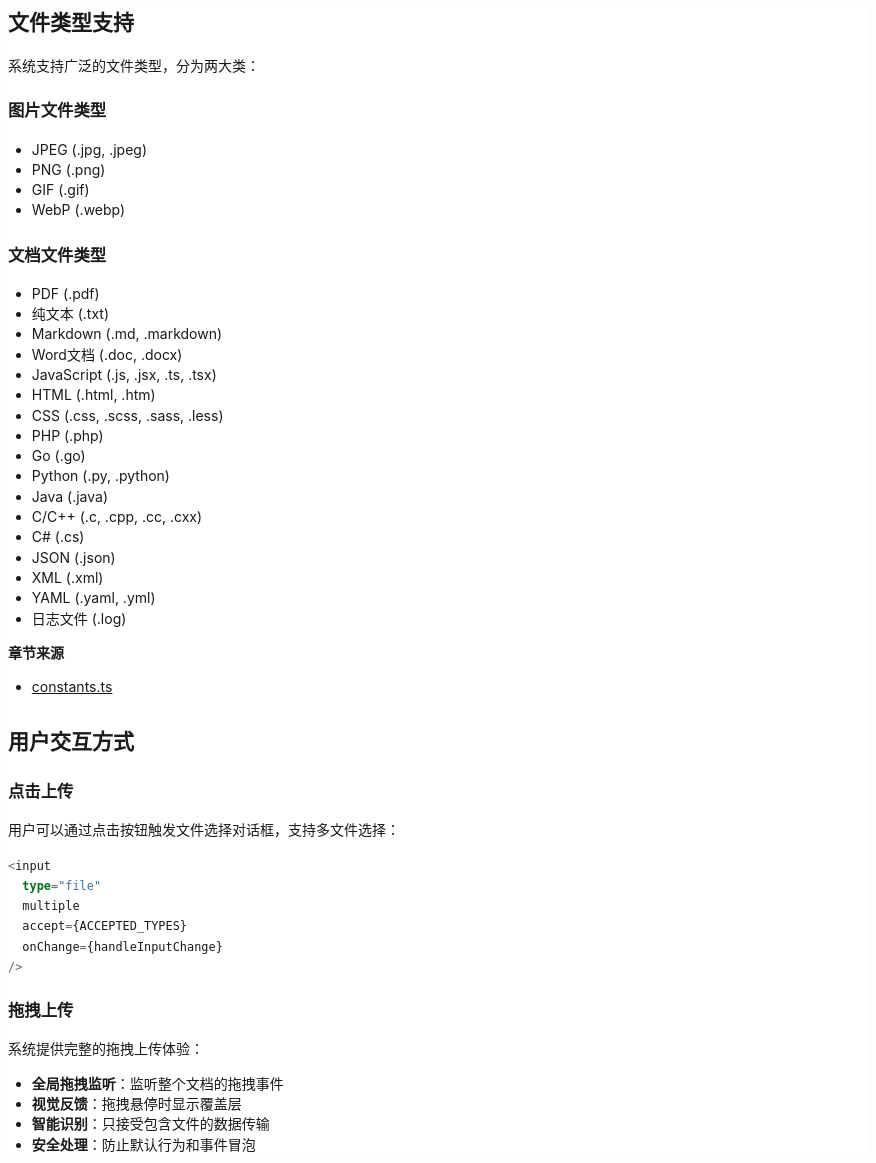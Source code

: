 ## 文件类型支持

系统支持广泛的文件类型，分为两大类：

### 图片文件类型
- JPEG (.jpg, .jpeg)
- PNG (.png)
- GIF (.gif)
- WebP (.webp)

### 文档文件类型
- PDF (.pdf)
- 纯文本 (.txt)
- Markdown (.md, .markdown)
- Word文档 (.doc, .docx)
- JavaScript (.js, .jsx, .ts, .tsx)
- HTML (.html, .htm)
- CSS (.css, .scss, .sass, .less)
- PHP (.php)
- Go (.go)
- Python (.py, .python)
- Java (.java)
- C/C++ (.c, .cpp, .cc, .cxx)
- C# (.cs)
- JSON (.json)
- XML (.xml)
- YAML (.yaml, .yml)
- 日志文件 (.log)

**章节来源**
- [constants.ts](file://src/config/constants.ts#L20-L50)

## 用户交互方式

### 点击上传
用户可以通过点击按钮触发文件选择对话框，支持多文件选择：

```typescript
<input
  type="file"
  multiple
  accept={ACCEPTED_TYPES}
  onChange={handleInputChange}
/>
```

### 拖拽上传
系统提供完整的拖拽上传体验：

- **全局拖拽监听**：监听整个文档的拖拽事件
- **视觉反馈**：拖拽悬停时显示覆盖层
- **智能识别**：只接受包含文件的数据传输
- **安全处理**：防止默认行为和事件冒泡

